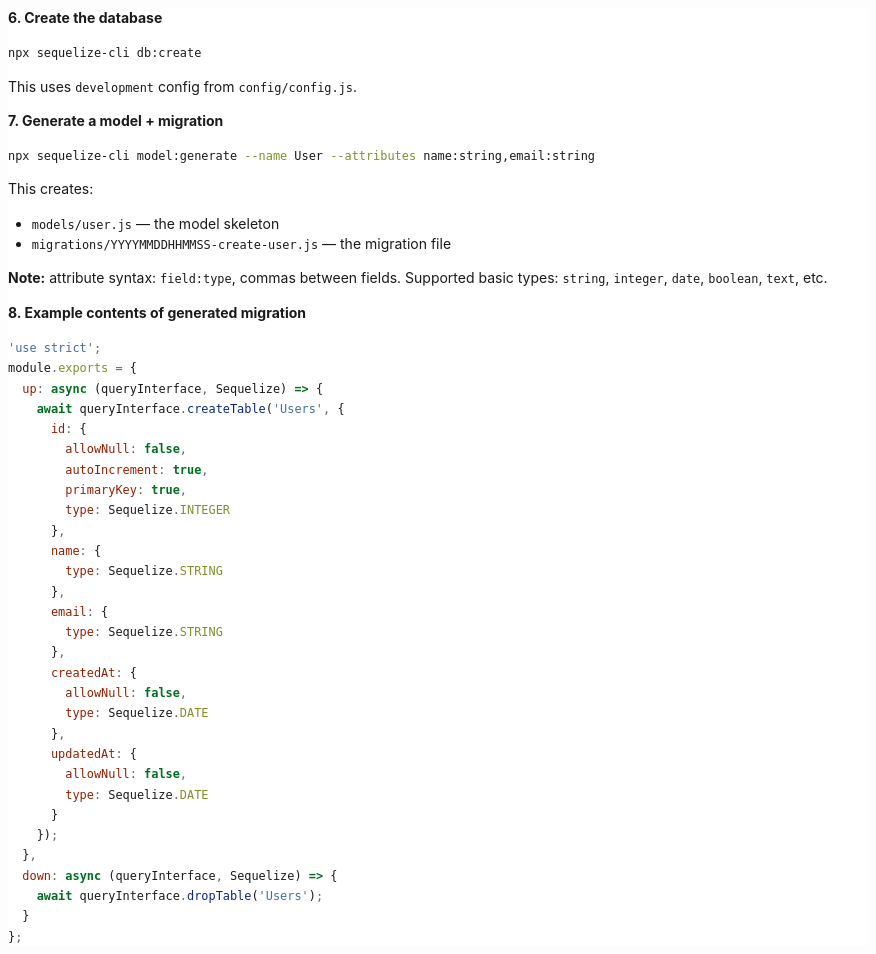 **6. Create the database**

```bash
npx sequelize-cli db:create
```

This uses `development` config from `config/config.js`.

**7. Generate a model + migration**

```bash
npx sequelize-cli model:generate --name User --attributes name:string,email:string
```

This creates:

* `models/user.js` — the model skeleton
* `migrations/YYYYMMDDHHMMSS-create-user.js` — the migration file

**Note:** attribute syntax: `field:type`, commas between fields. Supported basic types: `string`, `integer`, `date`, `boolean`, `text`, etc.

**8. Example contents of generated migration**

```js
'use strict';
module.exports = {
  up: async (queryInterface, Sequelize) => {
    await queryInterface.createTable('Users', {
      id: {
        allowNull: false,
        autoIncrement: true,
        primaryKey: true,
        type: Sequelize.INTEGER
      },
      name: {
        type: Sequelize.STRING
      },
      email: {
        type: Sequelize.STRING
      },
      createdAt: {
        allowNull: false,
        type: Sequelize.DATE
      },
      updatedAt: {
        allowNull: false,
        type: Sequelize.DATE
      }
    });
  },
  down: async (queryInterface, Sequelize) => {
    await queryInterface.dropTable('Users');
  }
};
```
